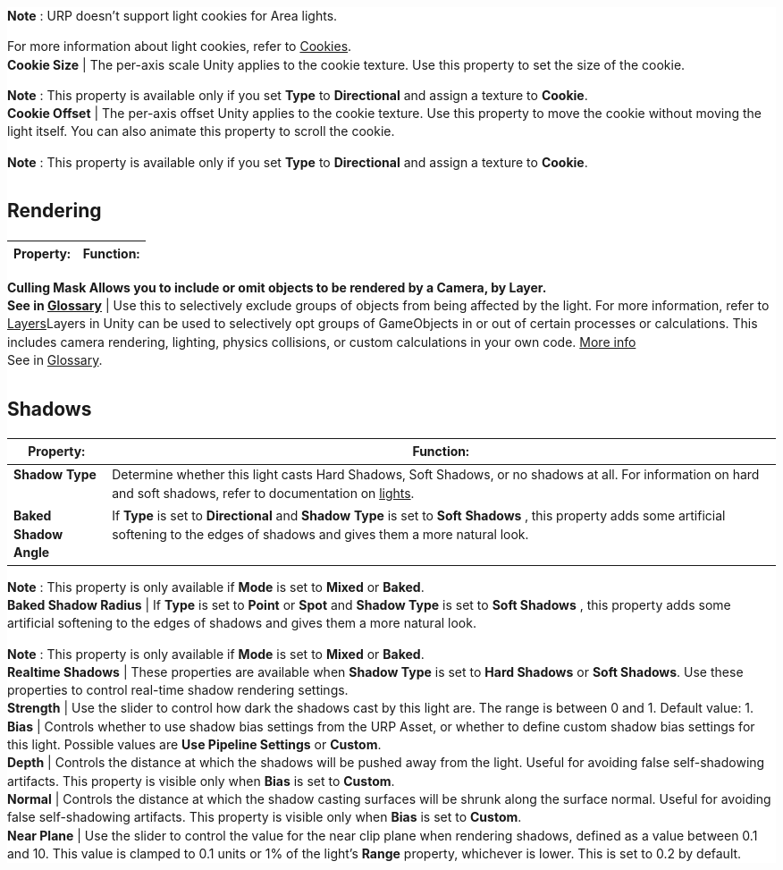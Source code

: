 **Note** : URP doesn’t support light cookies for Area lights.  
  
For more information about light cookies, refer to
[Cookies](https://docs.unity3d.com/Manual/Cookies.html).  
**Cookie Size** | The per-axis scale Unity applies to the cookie texture. Use this property to set the size of the cookie.  
  
**Note** : This property is available only if you set **Type** to
**Directional** and assign a texture to **Cookie**.  
**Cookie Offset** | The per-axis offset Unity applies to the cookie texture. Use this property to move the cookie without moving the light itself. You can also animate this property to scroll the cookie.   
  
**Note** : This property is available only if you set **Type** to
**Directional** and assign a texture to **Cookie**.  
  
##  Rendering

Property: | Function:  
---|---  
****Culling Mask** Allows you to include or omit objects to be rendered by a
Camera, by Layer.  
See in [Glossary](../Glossary.html#CullingMask)** | Use this to selectively exclude groups of objects from being affected by the light. For more information, refer to [Layers](https://docs.unity3d.com/Manual/Layers.html)Layers in Unity can be used to selectively opt groups of GameObjects in or out of certain processes or calculations. This includes camera rendering, lighting, physics collisions, or custom calculations in your own code. [More info](../Layers.html)  
See in [Glossary](../Glossary.html#Layer).  
  
##  Shadows

Property: | Function:  
---|---  
**Shadow Type** | Determine whether this light casts Hard Shadows, Soft Shadows, or no shadows at all. For information on hard and soft shadows, refer to documentation on [lights](https://docs.unity3d.com/Manual/class-Light.html).  
**Baked Shadow Angle** | If **Type** is set to **Directional** and **Shadow Type** is set to **Soft Shadows** , this property adds some artificial softening to the edges of shadows and gives them a more natural look.  
  
**Note** : This property is only available if **Mode** is set to **Mixed** or
**Baked**.  
**Baked Shadow Radius** | If **Type** is set to **Point** or **Spot** and **Shadow Type** is set to **Soft Shadows** , this property adds some artificial softening to the edges of shadows and gives them a more natural look.  
  
**Note** : This property is only available if **Mode** is set to **Mixed** or
**Baked**.  
**Realtime Shadows** | These properties are available when **Shadow Type** is set to **Hard Shadows** or **Soft Shadows**. Use these properties to control real-time shadow rendering settings.  
**Strength** | Use the slider to control how dark the shadows cast by this light are. The range is between 0 and 1. Default value: 1.  
**Bias** | Controls whether to use shadow bias settings from the URP Asset, or whether to define custom shadow bias settings for this light. Possible values are **Use Pipeline Settings** or **Custom**.  
**Depth** | Controls the distance at which the shadows will be pushed away from the light. Useful for avoiding false self-shadowing artifacts. This property is visible only when **Bias** is set to **Custom**.  
**Normal** | Controls the distance at which the shadow casting surfaces will be shrunk along the surface normal. Useful for avoiding false self-shadowing artifacts. This property is visible only when **Bias** is set to **Custom**.  
**Near Plane** | Use the slider to control the value for the near clip plane when rendering shadows, defined as a value between 0.1 and 10. This value is clamped to 0.1 units or 1% of the light’s **Range** property, whichever is lower. This is set to 0.2 by default.  